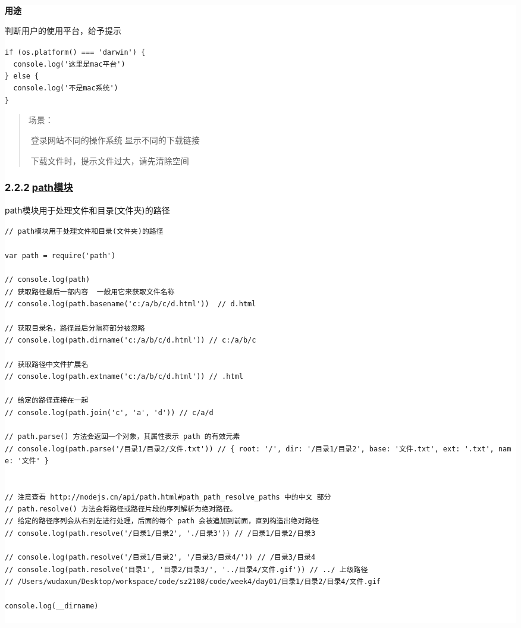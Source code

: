 **用途**

判断用户的使用平台，给予提示

```
if (os.platform() === 'darwin') {
  console.log('这里是mac平台')
} else {
  console.log('不是mac系统')
}
```

> 场景：
>
> ​	登录网站不同的操作系统 显示不同的下载链接
>
> ​	下载文件时，提示文件过大，请先清除空间

### 2.2.2 [path模块](http://nodejs.cn/api/path.html)

path模块用于处理文件和目录(文件夹)的路径

```
// path模块用于处理文件和目录(文件夹)的路径

var path = require('path')

// console.log(path)
// 获取路径最后一部内容  一般用它来获取文件名称
// console.log(path.basename('c:/a/b/c/d.html'))  // d.html

// 获取目录名，路径最后分隔符部分被忽略
// console.log(path.dirname('c:/a/b/c/d.html')) // c:/a/b/c

// 获取路径中文件扩展名
// console.log(path.extname('c:/a/b/c/d.html')) // .html

// 给定的路径连接在一起
// console.log(path.join('c', 'a', 'd')) // c/a/d

// path.parse() 方法会返回一个对象，其属性表示 path 的有效元素
// console.log(path.parse('/目录1/目录2/文件.txt')) // { root: '/', dir: '/目录1/目录2', base: '文件.txt', ext: '.txt', name: '文件' }


// 注意查看 http://nodejs.cn/api/path.html#path_path_resolve_paths 中的中文 部分
// path.resolve() 方法会将路径或路径片段的序列解析为绝对路径。
// 给定的路径序列会从右到左进行处理，后面的每个 path 会被追加到前面，直到构造出绝对路径
// console.log(path.resolve('/目录1/目录2', './目录3')) // /目录1/目录2/目录3

// console.log(path.resolve('/目录1/目录2', '/目录3/目录4/')) // /目录3/目录4
// console.log(path.resolve('目录1', '目录2/目录3/', '../目录4/文件.gif')) // ../ 上级路径
// /Users/wudaxun/Desktop/workspace/code/sz2108/code/week4/day01/目录1/目录2/目录4/文件.gif

console.log(__dirname)


```
